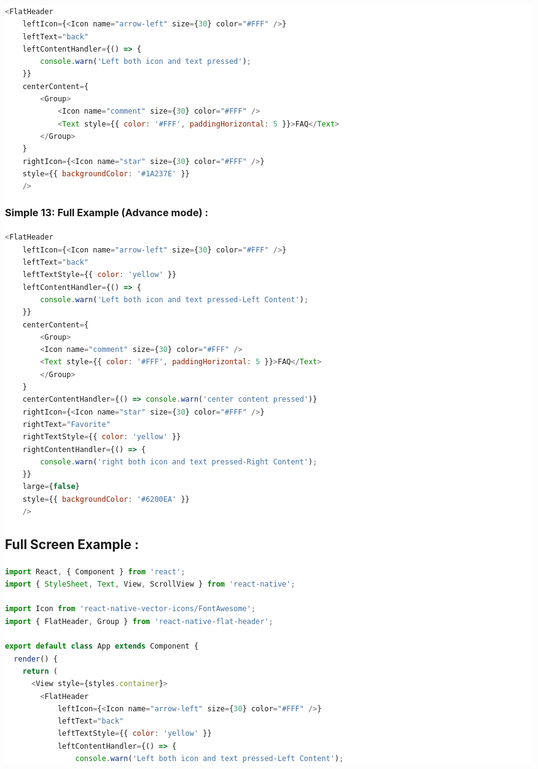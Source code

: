 ```js
<FlatHeader
    leftIcon={<Icon name="arrow-left" size={30} color="#FFF" />}
    leftText="back"
    leftContentHandler={() => {
        console.warn('Left both icon and text pressed');
    }}
    centerContent={
        <Group>
            <Icon name="comment" size={30} color="#FFF" />
            <Text style={{ color: '#FFF', paddingHorizontal: 5 }}>FAQ</Text>
        </Group>
    }
    rightIcon={<Icon name="star" size={30} color="#FFF" />}
    style={{ backgroundColor: '#1A237E' }}
    />
```

### Simple 13: Full Example (Advance mode) :

```js
<FlatHeader
    leftIcon={<Icon name="arrow-left" size={30} color="#FFF" />}
    leftText="back"
    leftTextStyle={{ color: 'yellow' }}
    leftContentHandler={() => {
        console.warn('Left both icon and text pressed-Left Content');
    }}
    centerContent={
        <Group>
        <Icon name="comment" size={30} color="#FFF" />
        <Text style={{ color: '#FFF', paddingHorizontal: 5 }}>FAQ</Text>
        </Group>
    }
    centerContentHandler={() => console.warn('center content pressed')}
    rightIcon={<Icon name="star" size={30} color="#FFF" />}
    rightText="Favorite"
    rightTextStyle={{ color: 'yellow' }}
    rightContentHandler={() => {
        console.warn('right both icon and text pressed-Right Content');
    }}
    large={false}
    style={{ backgroundColor: '#6200EA' }}
    />
```

## Full Screen Example :

```js
import React, { Component } from 'react';
import { StyleSheet, Text, View, ScrollView } from 'react-native';

import Icon from 'react-native-vector-icons/FontAwesome';
import { FlatHeader, Group } from 'react-native-flat-header';

export default class App extends Component {
  render() {
    return (
      <View style={styles.container}>
        <FlatHeader
            leftIcon={<Icon name="arrow-left" size={30} color="#FFF" />}
            leftText="back"
            leftTextStyle={{ color: 'yellow' }}
            leftContentHandler={() => {
                console.warn('Left both icon and text pressed-Left Content');
```